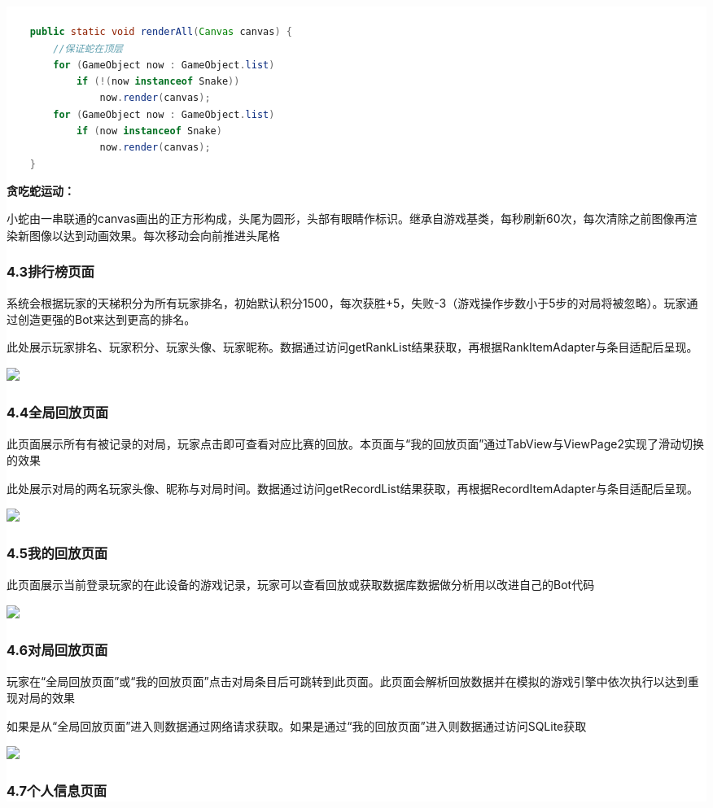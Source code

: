 ```java

    public static void renderAll(Canvas canvas) {
        //保证蛇在顶层
        for (GameObject now : GameObject.list)
            if (!(now instanceof Snake))
                now.render(canvas);
        for (GameObject now : GameObject.list)
            if (now instanceof Snake)
                now.render(canvas);
    }

```

**贪吃蛇运动：**

​	小蛇由一串联通的canvas画出的正方形构成，头尾为圆形，头部有眼睛作标识。继承自游戏基类，每秒刷新60次，每次清除之前图像再渲染新图像以达到动画效果。每次移动会向前推进头尾格



### 4.3排行榜页面

​	系统会根据玩家的天梯积分为所有玩家排名，初始默认积分1500，每次获胜+5，失败-3（游戏操作步数小于5步的对局将被忽略）。玩家通过创造更强的Bot来达到更高的排名。

​	此处展示玩家排名、玩家积分、玩家头像、玩家昵称。数据通过访问getRankList结果获取，再根据RankItemAdapter与条目适配后呈现。

![][rankList]



### 4.4全局回放页面

​	此页面展示所有有被记录的对局，玩家点击即可查看对应比赛的回放。本页面与“我的回放页面”通过TabView与ViewPage2实现了滑动切换的效果

​	此处展示对局的两名玩家头像、昵称与对局时间。数据通过访问getRecordList结果获取，再根据RecordItemAdapter与条目适配后呈现。

![][allrecord]



### 4.5我的回放页面

​	此页面展示当前登录玩家的在此设备的游戏记录，玩家可以查看回放或获取数据库数据做分析用以改进自己的Bot代码

![][personalRecord]



### 4.6对局回放页面

​	玩家在“全局回放页面”或“我的回放页面”点击对局条目后可跳转到此页面。此页面会解析回放数据并在模拟的游戏引擎中依次执行以达到重现对局的效果

​	如果是从“全局回放页面”进入则数据通过网络请求获取。如果是通过“我的回放页面”进入则数据通过访问SQLite获取

![][showRecord]



### 4.7个人信息页面


[allrecord]: ./desgin/img/allrecord.jpg
[APPlogo]: ./desgin/img/APPlogo.png
[block]: ./desgin/img/block.png
[botList]: ./desgin/img/botList.jpg
[changeStyle]:  ./desgin/img/changeStyle.jpg
[changeStyleSelect]:  ./desgin/img/changeStyleSelect.jpg
[codeFileStructure]:  ./desgin/img/codeFileStructure.png
[editBot]:  ./desgin/img/editBot.jpg
[fastStart]:  ./desgin/img/fastStart.png
[inPersonPlay]:  ./desgin/img/inPersonPlay.jpg
[KOBAndroidRunningDiagram]:  ./desgin/img/KOBAndroidRunningDiagram.png
[login]:  ./desgin/img/login.jpg
[logout]:  ./desgin/img/logout.jpg
[mainView]:  ./desgin/img/mainView.jpg
[moduleDiagram]:  ./desgin/img/moduleDiagram.png
[networdArchitecture]:  ./desgin/img/networdArchitecture.png
[newBot]:  ./desgin/img/newBot.jpg
[personalRecord]:  ./desgin/img/personalRecord.png
[rankList]:  ./desgin/img/rankList.jpg
[register]:  ./desgin/img/register.jpg
[showRecord]:  ./desgin/img/showRecord.jpg
[systemArchitecture]:  ./desgin/img/systemArchitecture.png
[userInfo]: ./desgin/img/userInfo.jpg
[resourceFileStructure]: ./desgin/img/resourceFileStructure.png